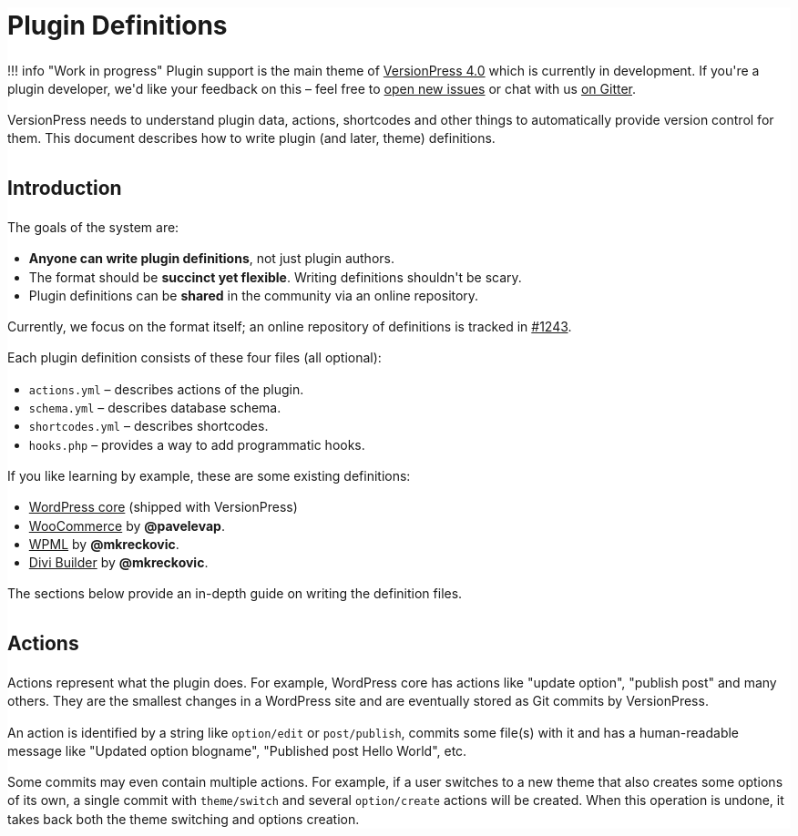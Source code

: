 # Plugin Definitions

!!! info "Work in progress"
    Plugin support is the main theme of [VersionPress 4.0](https://github.com/versionpress/versionpress/milestone/16) which is currently in development. If you're a plugin developer, we'd like your feedback on this – feel free to [open new issues](https://github.com/versionpress/versionpress/issues/new) or chat with us [on Gitter](https://gitter.im/versionpress/versionpress).

VersionPress needs to understand plugin data, actions, shortcodes and other things to automatically provide version control for them. This document describes how to write plugin (and later, theme) definitions.

## Introduction

The goals of the system are:

- **Anyone can write plugin definitions**, not just plugin authors.
- The format should be **succinct yet flexible**. Writing definitions shouldn't be scary.
- Plugin definitions can be **shared** in the community via an online repository.

Currently, we focus on the format itself; an online repository of definitions is tracked in [#1243](https://github.com/versionpress/versionpress/issues/1243).

Each plugin definition consists of these four files (all optional):

- `actions.yml` – describes actions of the plugin.
- `schema.yml` – describes database schema.
- `shortcodes.yml` – describes shortcodes.
- `hooks.php` – provides a way to add programmatic hooks.

If you like learning by example, these are some existing definitions:

- [WordPress core](https://github.com/versionpress/versionpress/tree/master/plugins/versionpress/.versionpress) (shipped with VersionPress)
- [WooCommerce](https://github.com/pavelevap/versionpress-for-woocommerce/tree/master/.versionpress) by **@pavelevap**.
- [WPML](https://github.com/mkreckovic/versionpress-sitepress-multilingual-cms) by **@mkreckovic**.
- [Divi Builder](https://github.com/mkreckovic/versionpress-divi-builder) by **@mkreckovic**.

The sections below provide an in-depth guide on writing the definition files.

## Actions

Actions represent what the plugin does. For example, WordPress core has actions like "update option", "publish post" and many others. They are the smallest changes in a WordPress site and are eventually stored as Git commits by VersionPress.

An action is identified by a string like `option/edit` or `post/publish`, commits some file(s) with it and has a human-readable message like "Updated option blogname", "Published post Hello World", etc.

Some commits may even contain multiple actions. For example, if a user switches to a new theme that also creates some options of its own, a single commit with `theme/switch` and several `option/create` actions will be created. When this operation is undone, it takes back both the theme switching and options creation.
